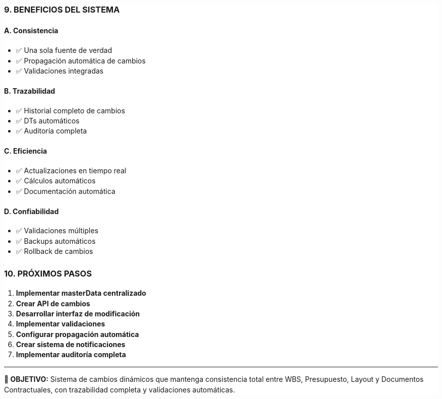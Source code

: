 ### 9. **BENEFICIOS DEL SISTEMA**

#### A. **Consistencia**
- ✅ Una sola fuente de verdad
- ✅ Propagación automática de cambios
- ✅ Validaciones integradas

#### B. **Trazabilidad**
- ✅ Historial completo de cambios
- ✅ DTs automáticos
- ✅ Auditoría completa

#### C. **Eficiencia**
- ✅ Actualizaciones en tiempo real
- ✅ Cálculos automáticos
- ✅ Documentación automática

#### D. **Confiabilidad**
- ✅ Validaciones múltiples
- ✅ Backups automáticos
- ✅ Rollback de cambios

### 10. **PRÓXIMOS PASOS**

1. **Implementar masterData centralizado**
2. **Crear API de cambios**
3. **Desarrollar interfaz de modificación**
4. **Implementar validaciones**
5. **Configurar propagación automática**
6. **Crear sistema de notificaciones**
7. **Implementar auditoría completa**

---

**🎯 OBJETIVO:** Sistema de cambios dinámicos que mantenga consistencia total entre WBS, Presupuesto, Layout y Documentos Contractuales, con trazabilidad completa y validaciones automáticas.
